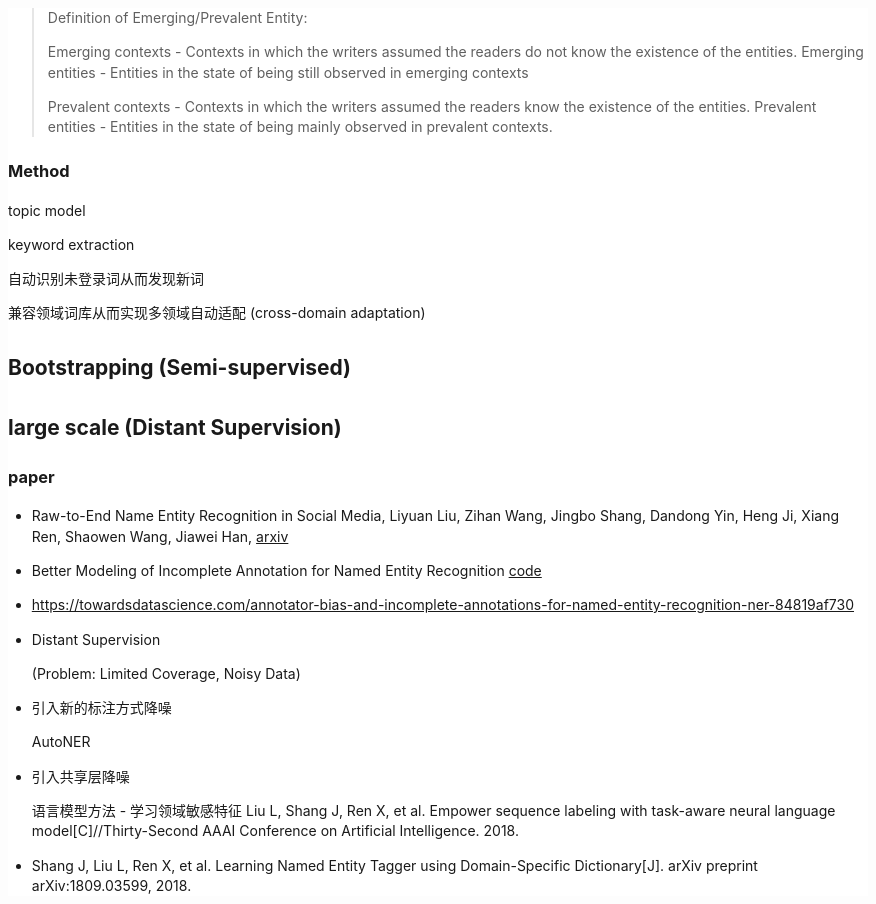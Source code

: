   > Definition of Emerging/Prevalent Entity:
  >
  > Emerging contexts - Contexts in which the writers assumed the readers do not know the existence of the entities.
  > Emerging entities - Entities in the state of being still observed in emerging contexts
  >
  > Prevalent contexts - Contexts in which the writers assumed the readers know the existence of the entities.
  > Prevalent entities - Entities in the state of being mainly observed in prevalent contexts.



### Method

topic model

keyword extraction



自动识别未登录词从而发现新词

兼容领域词库从而实现多领域自动适配 (cross-domain adaptation)



## Bootstrapping (Semi-supervised)





## large scale (Distant Supervision)

### paper

+ Raw-to-End Name Entity Recognition in Social Media, Liyuan Liu, Zihan Wang, Jingbo Shang, Dandong Yin, Heng Ji, Xiang Ren, Shaowen Wang, Jiawei Han, [arxiv](<https://arxiv.org/abs/1908.05344>) 

+ Better Modeling of Incomplete Annotation for Named Entity Recognition [code](<https://github.com/allanj/ner_incomplete_annotation>) 
+ <https://towardsdatascience.com/annotator-bias-and-incomplete-annotations-for-named-entity-recognition-ner-84819af730>



+ Distant Supervision

  (Problem: Limited Coverage, Noisy Data)

+ 引入新的标注方式降噪

  AutoNER

+ 引入共享层降噪

  语言模型方法 - 学习领域敏感特征 
  Liu L, Shang J, Ren X, et al. Empower sequence labeling with task-aware neural language model[C]//Thirty-Second AAAI Conference on Artificial Intelligence. 2018.

+ Shang J, Liu L, Ren X, et al. Learning Named Entity Tagger using Domain-Specific Dictionary[J]. arXiv preprint arXiv:1809.03599, 2018.
